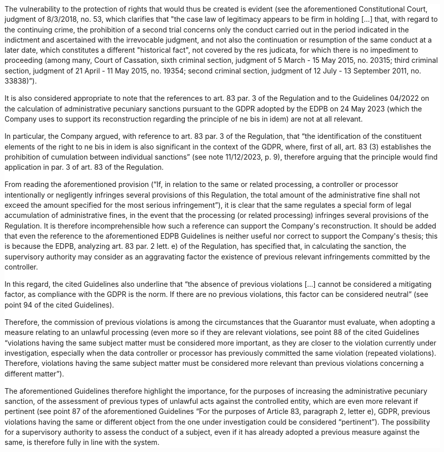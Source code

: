 The vulnerability to the protection of rights that would thus be created is evident (see the aforementioned Constitutional Court, judgment of 8/3/2018, no. 53, which clarifies that "the case law of legitimacy appears to be firm in holding \[...\] that, with regard to the continuing crime, the prohibition of a second trial concerns only the conduct carried out in the period indicated in the indictment and ascertained with the irrevocable judgment, and not also the continuation or resumption of the same conduct at a later date, which constitutes a different "historical fact", not covered by the res judicata, for which there is no impediment to proceeding (among many, Court of Cassation, sixth criminal section, judgment of 5 March - 15 May 2015, no. 20315; third criminal section, judgment of 21 April - 11 May 2015, no. 19354; second criminal section, judgment of 12 July - 13 September 2011, no. 33838)”).

It is also considered appropriate to note that the references to art. 83 par. 3 of the Regulation and to the Guidelines 04/2022 on the calculation of administrative pecuniary sanctions pursuant to the GDPR adopted by the EDPB on 24 May 2023 (which the Company uses to support its reconstruction regarding the principle of ne bis in idem) are not at all relevant.

In particular, the Company argued, with reference to art. 83 par. 3 of the Regulation, that “the identification of the constituent elements of the right to ne bis in idem is also significant in the context of the GDPR, where, first of all, art. 83 (3) establishes the prohibition of cumulation between individual sanctions” (see note 11/12/2023, p. 9), therefore arguing that the principle would find application in par. 3 of art. 83 of the Regulation.

From reading the aforementioned provision (“If, in relation to the same or related processing, a controller or processor intentionally or negligently infringes several provisions of this Regulation, the total amount of the administrative fine shall not exceed the amount specified for the most serious infringement”), it is clear that the same regulates a special form of legal accumulation of administrative fines, in the event that the processing (or related processing) infringes several provisions of the Regulation. It is therefore incomprehensible how such a reference can support the Company's reconstruction.
It should be added that even the reference to the aforementioned EDPB Guidelines is neither useful nor correct to support the Company's thesis; this is because the EDPB, analyzing art. 83 par. 2 lett. e) of the Regulation, has specified that, in calculating the sanction, the supervisory authority may consider as an aggravating factor the existence of previous relevant infringements committed by the controller.

In this regard, the cited Guidelines also underline that “the absence of previous violations \[…\] cannot be considered a mitigating factor, as compliance with the GDPR is the norm. If there are no previous violations, this factor can be considered neutral” (see point 94 of the cited Guidelines).

Therefore, the commission of previous violations is among the circumstances that the Guarantor must evaluate, when adopting a measure relating to an unlawful processing (even more so if they are relevant violations, see point 88 of the cited Guidelines “violations having the same subject matter must be considered more important, as they are closer to the violation currently under investigation, especially when the data controller or processor has previously committed the same violation (repeated violations). Therefore, violations having the same subject matter must be considered more relevant than previous violations concerning a different matter”).

The aforementioned Guidelines therefore highlight the importance, for the purposes of increasing the administrative pecuniary sanction, of the assessment of previous types of unlawful acts against the controlled entity, which are even more relevant if pertinent (see point 87 of the aforementioned Guidelines “For the purposes of Article 83, paragraph 2, letter e), GDPR, previous violations having the same or different object from the one under investigation could be considered “pertinent”). The possibility for a supervisory authority to assess the conduct of a subject, even if it has already adopted a previous measure against the same, is therefore fully in line with the system.
